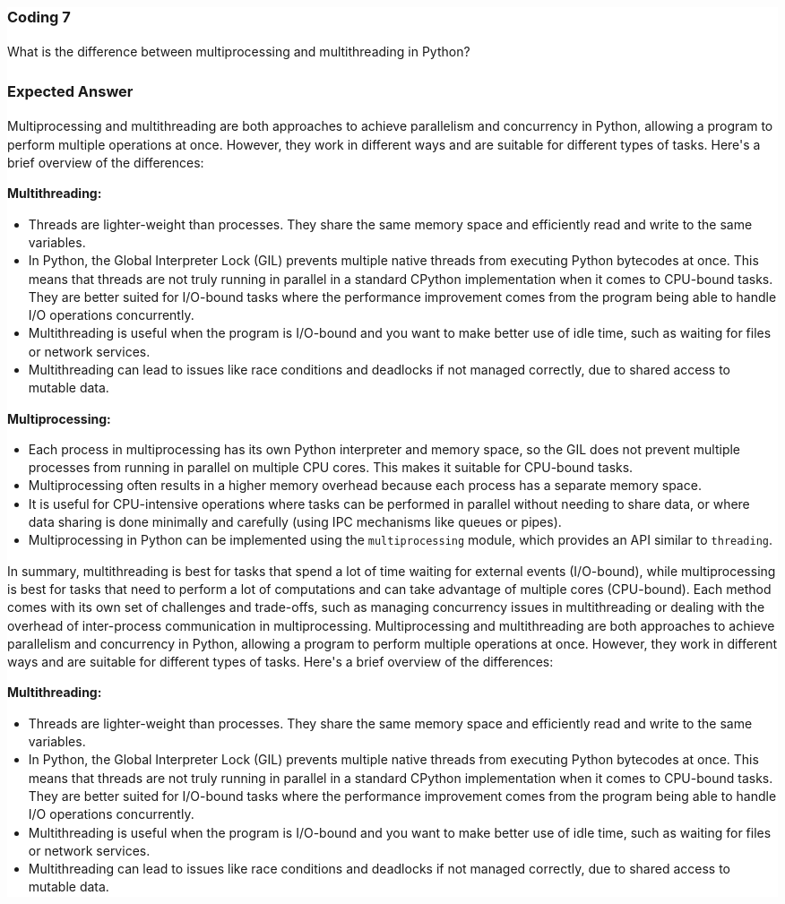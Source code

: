 ### Coding 7
What is the difference between multiprocessing and multithreading in Python?
### Expected Answer
Multiprocessing and multithreading are both approaches to achieve parallelism and concurrency in Python, allowing a program to perform multiple operations at once. However, they work in different ways and are suitable for different types of tasks. Here's a brief overview of the differences:

**Multithreading:**
- Threads are lighter-weight than processes. They share the same memory space and efficiently read and write to the same variables.
- In Python, the Global Interpreter Lock (GIL) prevents multiple native threads from executing Python bytecodes at once. This means that threads are not truly running in parallel in a standard CPython implementation when it comes to CPU-bound tasks. They are better suited for I/O-bound tasks where the performance improvement comes from the program being able to handle I/O operations concurrently.
- Multithreading is useful when the program is I/O-bound and you want to make better use of idle time, such as waiting for files or network services.
- Multithreading can lead to issues like race conditions and deadlocks if not managed correctly, due to shared access to mutable data.

**Multiprocessing:**
- Each process in multiprocessing has its own Python interpreter and memory space, so the GIL does not prevent multiple processes from running in parallel on multiple CPU cores. This makes it suitable for CPU-bound tasks.
- Multiprocessing often results in a higher memory overhead because each process has a separate memory space.
- It is useful for CPU-intensive operations where tasks can be performed in parallel without needing to share data, or where data sharing is done minimally and carefully (using IPC mechanisms like queues or pipes).
- Multiprocessing in Python can be implemented using the `multiprocessing` module, which provides an API similar to `threading`.

In summary, multithreading is best for tasks that spend a lot of time waiting for external events (I/O-bound), while multiprocessing is best for tasks that need to perform a lot of computations and can take advantage of multiple cores (CPU-bound). Each method comes with its own set of challenges and trade-offs, such as managing concurrency issues in multithreading or dealing with the overhead of inter-process communication in multiprocessing.
Multiprocessing and multithreading are both approaches to achieve parallelism and concurrency in Python, allowing a program to perform multiple operations at once. However, they work in different ways and are suitable for different types of tasks. Here's a brief overview of the differences:

**Multithreading:**
- Threads are lighter-weight than processes. They share the same memory space and efficiently read and write to the same variables.
- In Python, the Global Interpreter Lock (GIL) prevents multiple native threads from executing Python bytecodes at once. This means that threads are not truly running in parallel in a standard CPython implementation when it comes to CPU-bound tasks. They are better suited for I/O-bound tasks where the performance improvement comes from the program being able to handle I/O operations concurrently.
- Multithreading is useful when the program is I/O-bound and you want to make better use of idle time, such as waiting for files or network services.
- Multithreading can lead to issues like race conditions and deadlocks if not managed correctly, due to shared access to mutable data.
